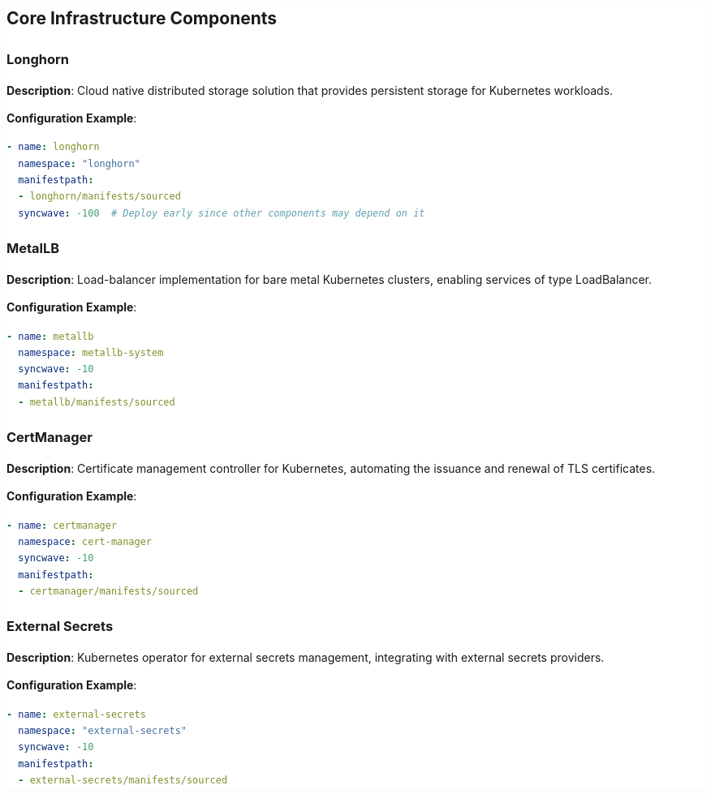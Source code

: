 ## Core Infrastructure Components

### Longhorn

**Description**: Cloud native distributed storage solution that provides persistent storage for Kubernetes workloads.

**Configuration Example**:
```yaml
- name: longhorn
  namespace: "longhorn"
  manifestpath:
  - longhorn/manifests/sourced
  syncwave: -100  # Deploy early since other components may depend on it
```

### MetalLB

**Description**: Load-balancer implementation for bare metal Kubernetes clusters, enabling services of type LoadBalancer.

**Configuration Example**:
```yaml
- name: metallb
  namespace: metallb-system
  syncwave: -10
  manifestpath:
  - metallb/manifests/sourced
```

### CertManager

**Description**: Certificate management controller for Kubernetes, automating the issuance and renewal of TLS certificates.

**Configuration Example**:
```yaml
- name: certmanager
  namespace: cert-manager
  syncwave: -10
  manifestpath:
  - certmanager/manifests/sourced
```

### External Secrets

**Description**: Kubernetes operator for external secrets management, integrating with external secrets providers.

**Configuration Example**:
```yaml
- name: external-secrets
  namespace: "external-secrets"
  syncwave: -10
  manifestpath:
  - external-secrets/manifests/sourced
```
